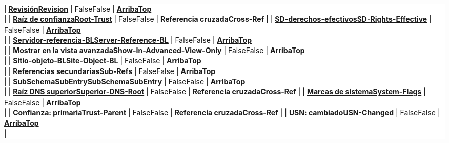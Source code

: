 | [<span data-ttu-id="d867e-327">**Revisión**</span><span class="sxs-lookup"><span data-stu-id="d867e-327">**Revision**</span></span>](a-revision.md)                                            | <span data-ttu-id="d867e-328">False</span><span class="sxs-lookup"><span data-stu-id="d867e-328">False</span></span>     | [<span data-ttu-id="d867e-329">**Arriba**</span><span class="sxs-lookup"><span data-stu-id="d867e-329">**Top**</span></span>](c-top.md)<br/>               |
| [<span data-ttu-id="d867e-330">**Raíz de confianza**</span><span class="sxs-lookup"><span data-stu-id="d867e-330">**Root-Trust**</span></span>](a-roottrust.md)                                         | <span data-ttu-id="d867e-331">False</span><span class="sxs-lookup"><span data-stu-id="d867e-331">False</span></span>     | <span data-ttu-id="d867e-332">**Referencia cruzada**</span><span class="sxs-lookup"><span data-stu-id="d867e-332">**Cross-Ref**</span></span>                                 |
| [<span data-ttu-id="d867e-333">**SD-derechos-efectivos**</span><span class="sxs-lookup"><span data-stu-id="d867e-333">**SD-Rights-Effective**</span></span>](a-sdrightseffective.md)                        | <span data-ttu-id="d867e-334">False</span><span class="sxs-lookup"><span data-stu-id="d867e-334">False</span></span>     | [<span data-ttu-id="d867e-335">**Arriba**</span><span class="sxs-lookup"><span data-stu-id="d867e-335">**Top**</span></span>](c-top.md)<br/>               |
| [<span data-ttu-id="d867e-336">**Servidor-referencia-BL**</span><span class="sxs-lookup"><span data-stu-id="d867e-336">**Server-Reference-BL**</span></span>](a-serverreferencebl.md)                        | <span data-ttu-id="d867e-337">False</span><span class="sxs-lookup"><span data-stu-id="d867e-337">False</span></span>     | [<span data-ttu-id="d867e-338">**Arriba**</span><span class="sxs-lookup"><span data-stu-id="d867e-338">**Top**</span></span>](c-top.md)<br/>               |
| [<span data-ttu-id="d867e-339">**Mostrar en la vista avanzada**</span><span class="sxs-lookup"><span data-stu-id="d867e-339">**Show-In-Advanced-View-Only**</span></span>](a-showinadvancedviewonly.md)            | <span data-ttu-id="d867e-340">False</span><span class="sxs-lookup"><span data-stu-id="d867e-340">False</span></span>     | [<span data-ttu-id="d867e-341">**Arriba**</span><span class="sxs-lookup"><span data-stu-id="d867e-341">**Top**</span></span>](c-top.md)<br/>               |
| [<span data-ttu-id="d867e-342">**Sitio-objeto-BL**</span><span class="sxs-lookup"><span data-stu-id="d867e-342">**Site-Object-BL**</span></span>](a-siteobjectbl.md)                                  | <span data-ttu-id="d867e-343">False</span><span class="sxs-lookup"><span data-stu-id="d867e-343">False</span></span>     | [<span data-ttu-id="d867e-344">**Arriba**</span><span class="sxs-lookup"><span data-stu-id="d867e-344">**Top**</span></span>](c-top.md)<br/>               |
| [<span data-ttu-id="d867e-345">**Referencias secundarias**</span><span class="sxs-lookup"><span data-stu-id="d867e-345">**Sub-Refs**</span></span>](a-subrefs.md)                                             | <span data-ttu-id="d867e-346">False</span><span class="sxs-lookup"><span data-stu-id="d867e-346">False</span></span>     | [<span data-ttu-id="d867e-347">**Arriba**</span><span class="sxs-lookup"><span data-stu-id="d867e-347">**Top**</span></span>](c-top.md)<br/>               |
| [<span data-ttu-id="d867e-348">**SubSchemaSubEntry**</span><span class="sxs-lookup"><span data-stu-id="d867e-348">**SubSchemaSubEntry**</span></span>](a-subschemasubentry.md)                          | <span data-ttu-id="d867e-349">False</span><span class="sxs-lookup"><span data-stu-id="d867e-349">False</span></span>     | [<span data-ttu-id="d867e-350">**Arriba**</span><span class="sxs-lookup"><span data-stu-id="d867e-350">**Top**</span></span>](c-top.md)<br/>               |
| [<span data-ttu-id="d867e-351">**Raíz DNS superior**</span><span class="sxs-lookup"><span data-stu-id="d867e-351">**Superior-DNS-Root**</span></span>](a-superiordnsroot.md)                            | <span data-ttu-id="d867e-352">False</span><span class="sxs-lookup"><span data-stu-id="d867e-352">False</span></span>     | <span data-ttu-id="d867e-353">**Referencia cruzada**</span><span class="sxs-lookup"><span data-stu-id="d867e-353">**Cross-Ref**</span></span>                                 |
| [<span data-ttu-id="d867e-354">**Marcas de sistema**</span><span class="sxs-lookup"><span data-stu-id="d867e-354">**System-Flags**</span></span>](a-systemflags.md)                                     | <span data-ttu-id="d867e-355">False</span><span class="sxs-lookup"><span data-stu-id="d867e-355">False</span></span>     | [<span data-ttu-id="d867e-356">**Arriba**</span><span class="sxs-lookup"><span data-stu-id="d867e-356">**Top**</span></span>](c-top.md)<br/>               |
| [<span data-ttu-id="d867e-357">**Confianza: primaria**</span><span class="sxs-lookup"><span data-stu-id="d867e-357">**Trust-Parent**</span></span>](a-trustparent.md)                                     | <span data-ttu-id="d867e-358">False</span><span class="sxs-lookup"><span data-stu-id="d867e-358">False</span></span>     | <span data-ttu-id="d867e-359">**Referencia cruzada**</span><span class="sxs-lookup"><span data-stu-id="d867e-359">**Cross-Ref**</span></span>                                 |
| [<span data-ttu-id="d867e-360">**USN: cambiado**</span><span class="sxs-lookup"><span data-stu-id="d867e-360">**USN-Changed**</span></span>](a-usnchanged.md)                                       | <span data-ttu-id="d867e-361">False</span><span class="sxs-lookup"><span data-stu-id="d867e-361">False</span></span>     | [<span data-ttu-id="d867e-362">**Arriba**</span><span class="sxs-lookup"><span data-stu-id="d867e-362">**Top**</span></span>](c-top.md)<br/>               |
